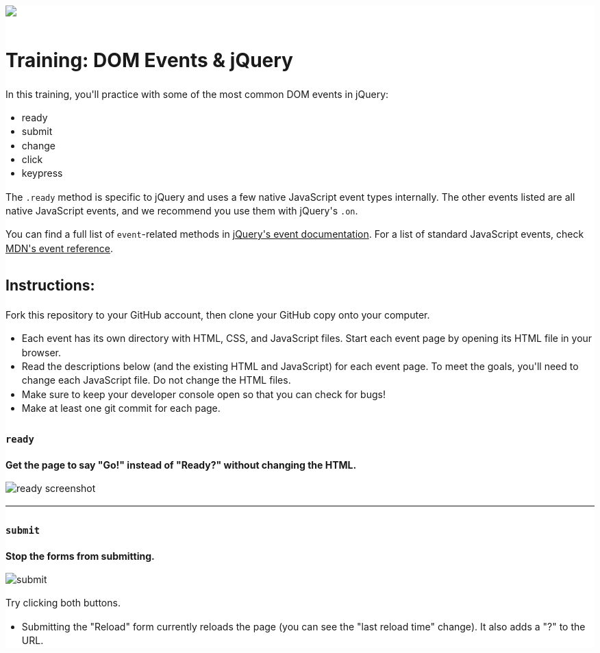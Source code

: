 

![](https://ga-dash.s3.amazonaws.com/production/assets/logo-9f88ae6c9c3871690e33280fcf557f33.png)

# Training: DOM Events & jQuery

In this training, you'll practice with some of the most common DOM events in jQuery:

- ready
- submit
- change
- click
- keypress


The `.ready` method is specific to jQuery and uses a few native JavaScript event types internally. The other events listed are all native JavaScript events, and we recommend you use them with jQuery's `.on`.

You can find a full list of `event`-related methods in [jQuery's event documentation](http://api.jquery.com/category/events/). For a list of standard JavaScript events, check [MDN's event reference](https://developer.mozilla.org/en-US/docs/Web/Events).

## Instructions:

Fork this repository to your GitHub account, then clone your GitHub copy onto your computer.

* Each event has its own directory with HTML, CSS, and JavaScript files.  Start each event page by opening its HTML file in your browser.  
* Read the descriptions below (and the existing HTML and JavaScript) for each event page. To meet the goals, you'll need to change each JavaScript file. Do not change the HTML files.  
* Make sure to keep your developer console open so that you can check for bugs!  
* Make at least one git commit for each page.  



### `ready`


**Get the page to say "Go!" instead of "Ready?" without changing the HTML.**

<img width="450" alt="ready screenshot" src="https://cloud.githubusercontent.com/assets/3254910/17784989/b54a1bdc-6533-11e6-8ca6-abf9a892ff74.png">

<hr>

### `submit`


**Stop the forms from submitting.**

<img width="450" alt="submit" src="https://cloud.githubusercontent.com/assets/3254910/24517308/a01ca2f2-1532-11e7-8d7a-571b5c1d3c44.png">


Try clicking both buttons.  

+ Submitting the "Reload" form currently reloads the page (you can see the "last reload time" change). It also adds a "?" to the URL.

